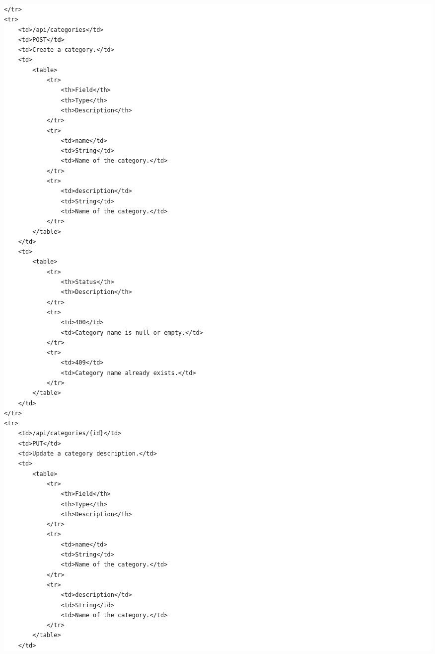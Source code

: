     </tr>
    <tr>
        <td>/api/categories</td>
        <td>POST</td>
        <td>Create a category.</td>
        <td>
            <table>
                <tr>
                    <th>Field</th>
                    <th>Type</th>
                    <th>Description</th>
                </tr>
                <tr>
                    <td>name</td>
                    <td>String</td>
                    <td>Name of the category.</td>
                </tr>
                <tr>
                    <td>description</td>
                    <td>String</td>
                    <td>Name of the category.</td>
                </tr>
            </table>
        </td>
        <td>
            <table>
                <tr>
                    <th>Status</th>
                    <th>Description</th>
                </tr>
                <tr>
                    <td>400</td>
                    <td>Category name is null or empty.</td>
                </tr>
                <tr>
                    <td>409</td>
                    <td>Category name already exists.</td>
                </tr>
            </table>
        </td>
    </tr>
    <tr>
        <td>/api/categories/{id}</td>
        <td>PUT</td>
        <td>Update a category description.</td>
        <td>
            <table>
                <tr>
                    <th>Field</th>
                    <th>Type</th>
                    <th>Description</th>
                </tr>
                <tr>
                    <td>name</td>
                    <td>String</td>
                    <td>Name of the category.</td>
                </tr>
                <tr>
                    <td>description</td>
                    <td>String</td>
                    <td>Name of the category.</td>
                </tr>
            </table>
        </td>